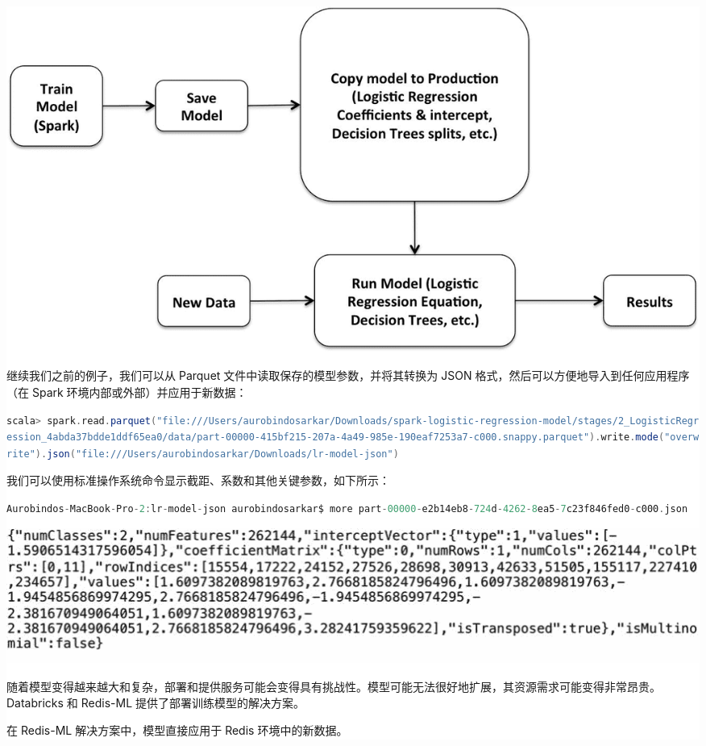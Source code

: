![](img/00344.jpeg)

继续我们之前的例子，我们可以从 Parquet 文件中读取保存的模型参数，并将其转换为 JSON 格式，然后可以方便地导入到任何应用程序（在 Spark 环境内部或外部）并应用于新数据：

```scala
scala> spark.read.parquet("file:///Users/aurobindosarkar/Downloads/spark-logistic-regression-model/stages/2_LogisticRegression_4abda37bdde1ddf65ea0/data/part-00000-415bf215-207a-4a49-985e-190eaf7253a7-c000.snappy.parquet").write.mode("overwrite").json("file:///Users/aurobindosarkar/Downloads/lr-model-json")
```

我们可以使用标准操作系统命令显示截距、系数和其他关键参数，如下所示：

```scala
Aurobindos-MacBook-Pro-2:lr-model-json aurobindosarkar$ more part-00000-e2b14eb8-724d-4262-8ea5-7c23f846fed0-c000.json
```

![](img/00345.jpeg)

随着模型变得越来越大和复杂，部署和提供服务可能会变得具有挑战性。模型可能无法很好地扩展，其资源需求可能变得非常昂贵。Databricks 和 Redis-ML 提供了部署训练模型的解决方案。

在 Redis-ML 解决方案中，模型直接应用于 Redis 环境中的新数据。
